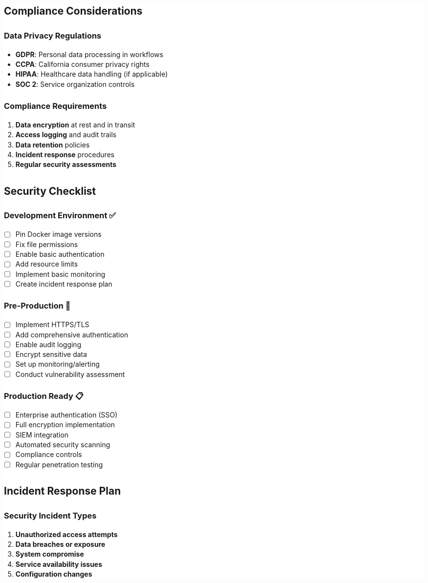 ## Compliance Considerations

### Data Privacy Regulations
- **GDPR**: Personal data processing in workflows
- **CCPA**: California consumer privacy rights  
- **HIPAA**: Healthcare data handling (if applicable)
- **SOC 2**: Service organization controls

### Compliance Requirements
1. **Data encryption** at rest and in transit
2. **Access logging** and audit trails
3. **Data retention** policies
4. **Incident response** procedures
5. **Regular security assessments**

## Security Checklist

### Development Environment ✅
- [ ] Pin Docker image versions
- [ ] Fix file permissions  
- [ ] Enable basic authentication
- [ ] Add resource limits
- [ ] Implement basic monitoring
- [ ] Create incident response plan

### Pre-Production 🔄
- [ ] Implement HTTPS/TLS
- [ ] Add comprehensive authentication
- [ ] Enable audit logging  
- [ ] Encrypt sensitive data
- [ ] Set up monitoring/alerting
- [ ] Conduct vulnerability assessment

### Production Ready 📋
- [ ] Enterprise authentication (SSO)
- [ ] Full encryption implementation
- [ ] SIEM integration
- [ ] Automated security scanning
- [ ] Compliance controls
- [ ] Regular penetration testing

## Incident Response Plan

### Security Incident Types
1. **Unauthorized access attempts**
2. **Data breaches or exposure**
3. **System compromise**
4. **Service availability issues**
5. **Configuration changes**
